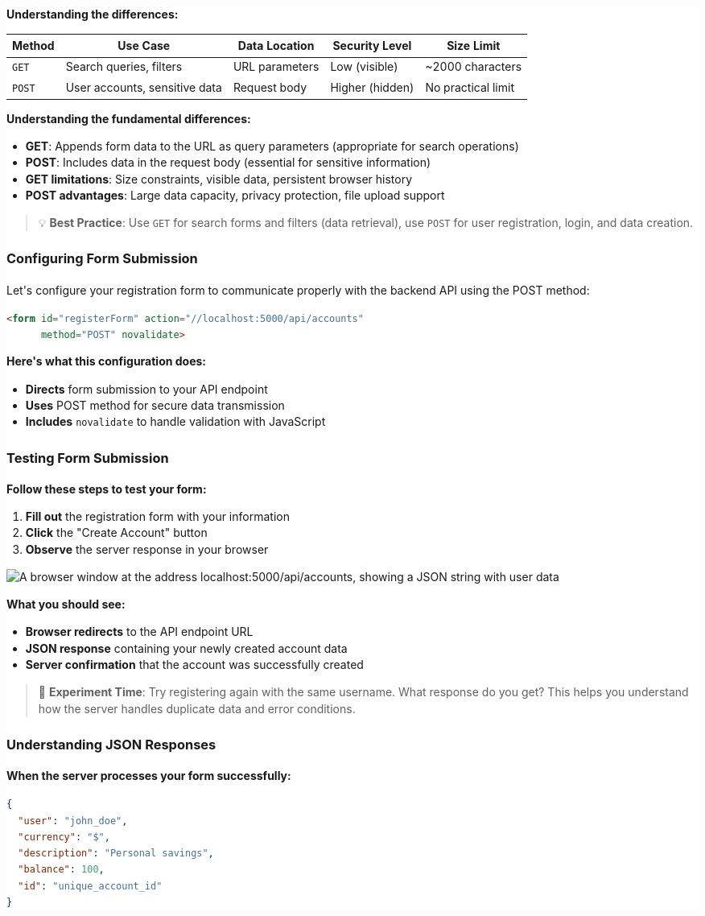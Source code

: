 **Understanding the differences:**

| Method | Use Case | Data Location | Security Level | Size Limit |
|--------|----------|---------------|----------------|-------------|
| `GET` | Search queries, filters | URL parameters | Low (visible) | ~2000 characters |
| `POST` | User accounts, sensitive data | Request body | Higher (hidden) | No practical limit |

**Understanding the fundamental differences:**
- **GET**: Appends form data to the URL as query parameters (appropriate for search operations)
- **POST**: Includes data in the request body (essential for sensitive information)
- **GET limitations**: Size constraints, visible data, persistent browser history
- **POST advantages**: Large data capacity, privacy protection, file upload support

> 💡 **Best Practice**: Use `GET` for search forms and filters (data retrieval), use `POST` for user registration, login, and data creation.

### Configuring Form Submission

Let's configure your registration form to communicate properly with the backend API using the POST method:

```html
<form id="registerForm" action="//localhost:5000/api/accounts" 
      method="POST" novalidate>
```

**Here's what this configuration does:**
- **Directs** form submission to your API endpoint
- **Uses** POST method for secure data transmission
- **Includes** `novalidate` to handle validation with JavaScript

### Testing Form Submission

**Follow these steps to test your form:**
1. **Fill out** the registration form with your information
2. **Click** the "Create Account" button
3. **Observe** the server response in your browser

![A browser window at the address localhost:5000/api/accounts, showing a JSON string with user data](./images/form-post.png)

**What you should see:**
- **Browser redirects** to the API endpoint URL
- **JSON response** containing your newly created account data
- **Server confirmation** that the account was successfully created

> 🧪 **Experiment Time**: Try registering again with the same username. What response do you get? This helps you understand how the server handles duplicate data and error conditions.

### Understanding JSON Responses

**When the server processes your form successfully:**
```json
{
  "user": "john_doe",
  "currency": "$",
  "description": "Personal savings",
  "balance": 100,
  "id": "unique_account_id"
}
```
